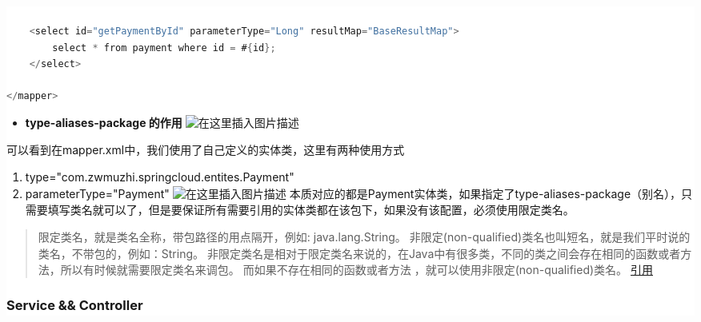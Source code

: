 ```java

    <select id="getPaymentById" parameterType="Long" resultMap="BaseResultMap">
        select * from payment where id = #{id};
    </select>

</mapper>
```

- **type-aliases-package 的作用**
![在这里插入图片描述](https://img-blog.csdnimg.cn/20201105154308271.png#pic_center)

可以看到在mapper.xml中，我们使用了自己定义的实体类，这里有两种使用方式
1. type="com.zwmuzhi.springcloud.entites.Payment"
2. parameterType="Payment"
![在这里插入图片描述](https://img-blog.csdnimg.cn/20201105154604128.png?x-oss-process=image/watermark,type_ZmFuZ3poZW5naGVpdGk,shadow_10,text_aHR0cHM6Ly9ibG9nLmNzZG4ubmV0L3dlaXhpbl80MzQzMTc2Ng==,size_16,color_FFFFFF,t_70#pic_center)
本质对应的都是Payment实体类，如果指定了type-aliases-package（别名），只需要填写类名就可以了，但是要保证所有需要引用的实体类都在该包下，如果没有该配置，必须使用限定类名。
>限定类名，就是类名全称，带包路径的用点隔开，例如: java.lang.String。
非限定(non-qualified)类名也叫短名，就是我们平时说的类名，不带包的，例如：String。
非限定类名是相对于限定类名来说的，在Java中有很多类，不同的类之间会存在相同的函数或者方法，所以有时候就需要限定类名来调包。 而如果不存在相同的函数或者方法 ，就可以使用非限定(non-qualified)类名。
[引用](https://blog.csdn.net/shiyong1949/article/details/80661615)

### Service && Controller
